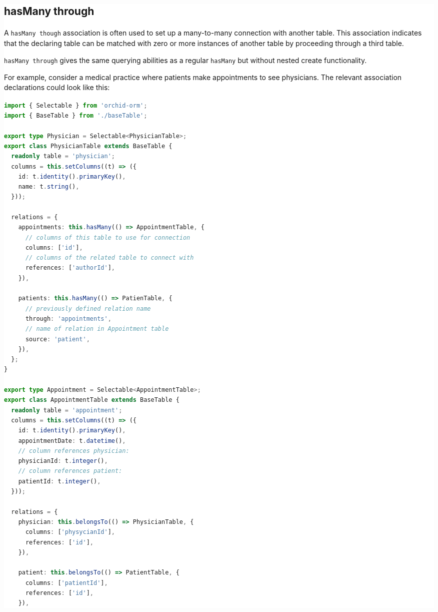 
## hasMany through

A `hasMany though` association is often used to set up a many-to-many connection with another table.
This association indicates that the declaring table can be matched with zero or more instances of another table by proceeding through a third table.

`hasMany through` gives the same querying abilities as a regular `hasMany` but without nested create functionality.

For example, consider a medical practice where patients make appointments to see physicians. The relevant association declarations could look like this:

```ts
import { Selectable } from 'orchid-orm';
import { BaseTable } from './baseTable';

export type Physician = Selectable<PhysicianTable>;
export class PhysicianTable extends BaseTable {
  readonly table = 'physician';
  columns = this.setColumns((t) => ({
    id: t.identity().primaryKey(),
    name: t.string(),
  }));

  relations = {
    appointments: this.hasMany(() => AppointmentTable, {
      // columns of this table to use for connection
      columns: ['id'],
      // columns of the related table to connect with
      references: ['authorId'],
    }),

    patients: this.hasMany(() => PatienTable, {
      // previously defined relation name
      through: 'appointments',
      // name of relation in Appointment table
      source: 'patient',
    }),
  };
}

export type Appointment = Selectable<AppointmentTable>;
export class AppointmentTable extends BaseTable {
  readonly table = 'appointment';
  columns = this.setColumns((t) => ({
    id: t.identity().primaryKey(),
    appointmentDate: t.datetime(),
    // column references physician:
    physicianId: t.integer(),
    // column references patient:
    patientId: t.integer(),
  }));

  relations = {
    physician: this.belongsTo(() => PhysicianTable, {
      columns: ['physycianId'],
      references: ['id'],
    }),

    patient: this.belongsTo(() => PatientTable, {
      columns: ['patientId'],
      references: ['id'],
    }),
```